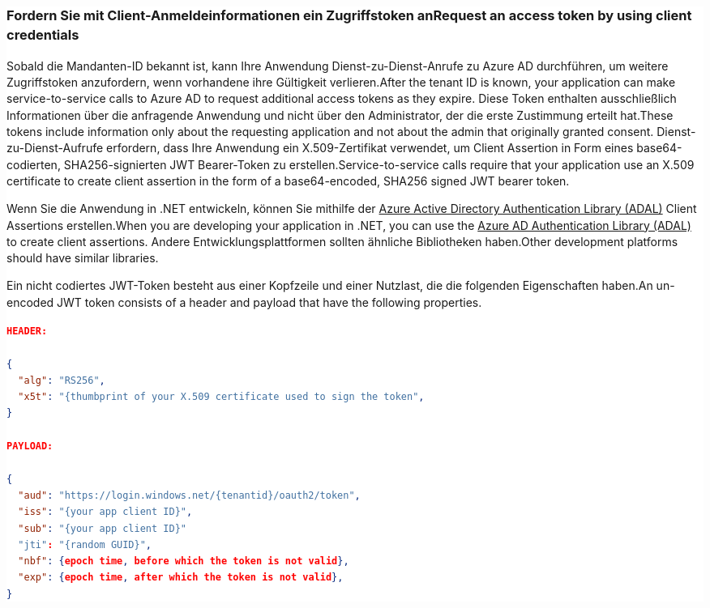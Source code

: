 
### <a name="request-an-access-token-by-using-client-credentials"></a><span data-ttu-id="a571a-255">Fordern Sie mit Client-Anmeldeinformationen ein Zugriffstoken an</span><span class="sxs-lookup"><span data-stu-id="a571a-255">Request an access token by using client credentials</span></span>

<span data-ttu-id="a571a-256">Sobald die Mandanten-ID bekannt ist, kann Ihre Anwendung Dienst-zu-Dienst-Anrufe zu Azure AD durchführen, um weitere Zugriffstoken anzufordern, wenn vorhandene ihre Gültigkeit verlieren.</span><span class="sxs-lookup"><span data-stu-id="a571a-256">After the tenant ID is known, your application can make service-to-service calls to Azure AD to request additional access tokens as they expire.</span></span> <span data-ttu-id="a571a-257">Diese Token enthalten ausschließlich Informationen über die anfragende Anwendung und nicht über den Administrator, der die erste Zustimmung erteilt hat.</span><span class="sxs-lookup"><span data-stu-id="a571a-257">These tokens include information only about the requesting application and not about the admin that originally granted consent.</span></span> <span data-ttu-id="a571a-258">Dienst-zu-Dienst-Aufrufe erfordern, dass Ihre Anwendung ein X.509-Zertifikat verwendet, um Client Assertion in Form eines base64-codierten, SHA256-signierten JWT Bearer-Token zu erstellen.</span><span class="sxs-lookup"><span data-stu-id="a571a-258">Service-to-service calls require that your application use an X.509 certificate to create client assertion in the form of a base64-encoded, SHA256 signed JWT bearer token.</span></span>

<span data-ttu-id="a571a-259">Wenn Sie die Anwendung in .NET entwickeln, können Sie mithilfe der [Azure Active Directory Authentication Library (ADAL)](https://docs.microsoft.com/de-DE/azure/active-directory/develop/active-directory-authentication-libraries) Client Assertions erstellen.</span><span class="sxs-lookup"><span data-stu-id="a571a-259">When you are developing your application in .NET, you can use the [Azure AD Authentication Library (ADAL)](https://docs.microsoft.com/en-us/azure/active-directory/develop/active-directory-authentication-libraries) to create client assertions.</span></span> <span data-ttu-id="a571a-260">Andere Entwicklungsplattformen sollten ähnliche Bibliotheken haben.</span><span class="sxs-lookup"><span data-stu-id="a571a-260">Other development platforms should have similar libraries.</span></span>

<span data-ttu-id="a571a-261">Ein nicht codiertes JWT-Token besteht aus einer Kopfzeile und einer Nutzlast, die die folgenden Eigenschaften haben.</span><span class="sxs-lookup"><span data-stu-id="a571a-261">An un-encoded JWT token consists of a header and payload that have the following properties.</span></span>

```json
HEADER:

{
  "alg": "RS256",
  "x5t": "{thumbprint of your X.509 certificate used to sign the token",
}

PAYLOAD:

{
  "aud": "https://login.windows.net/{tenantid}/oauth2/token",
  "iss": "{your app client ID}",
  "sub": "{your app client ID}"
  "jti": "{random GUID}",
  "nbf": {epoch time, before which the token is not valid},
  "exp": {epoch time, after which the token is not valid},
}

```
